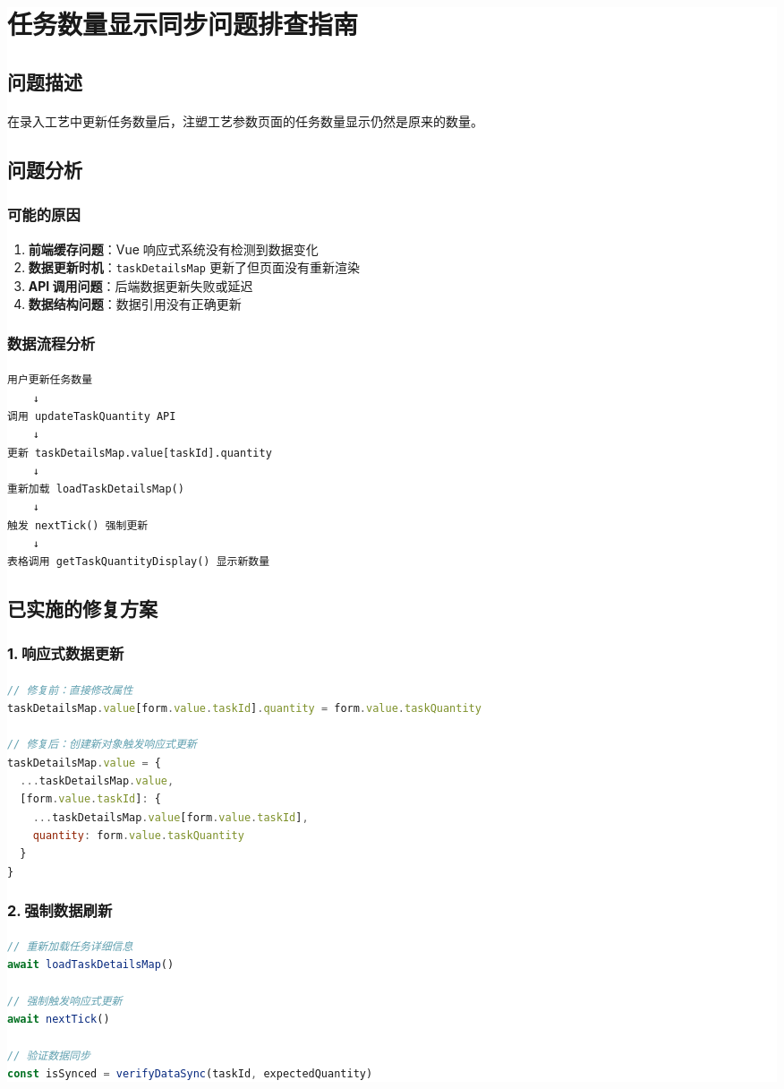 # 任务数量显示同步问题排查指南

## 问题描述
在录入工艺中更新任务数量后，注塑工艺参数页面的任务数量显示仍然是原来的数量。

## 问题分析

### 可能的原因
1. **前端缓存问题**：Vue 响应式系统没有检测到数据变化
2. **数据更新时机**：`taskDetailsMap` 更新了但页面没有重新渲染
3. **API 调用问题**：后端数据更新失败或延迟
4. **数据结构问题**：数据引用没有正确更新

### 数据流程分析
```
用户更新任务数量 
    ↓
调用 updateTaskQuantity API
    ↓
更新 taskDetailsMap.value[taskId].quantity
    ↓
重新加载 loadTaskDetailsMap()
    ↓
触发 nextTick() 强制更新
    ↓
表格调用 getTaskQuantityDisplay() 显示新数量
```

## 已实施的修复方案

### 1. 响应式数据更新
```javascript
// 修复前：直接修改属性
taskDetailsMap.value[form.value.taskId].quantity = form.value.taskQuantity

// 修复后：创建新对象触发响应式更新
taskDetailsMap.value = {
  ...taskDetailsMap.value,
  [form.value.taskId]: {
    ...taskDetailsMap.value[form.value.taskId],
    quantity: form.value.taskQuantity
  }
}
```

### 2. 强制数据刷新
```javascript
// 重新加载任务详细信息
await loadTaskDetailsMap()

// 强制触发响应式更新
await nextTick()

// 验证数据同步
const isSynced = verifyDataSync(taskId, expectedQuantity)
```
